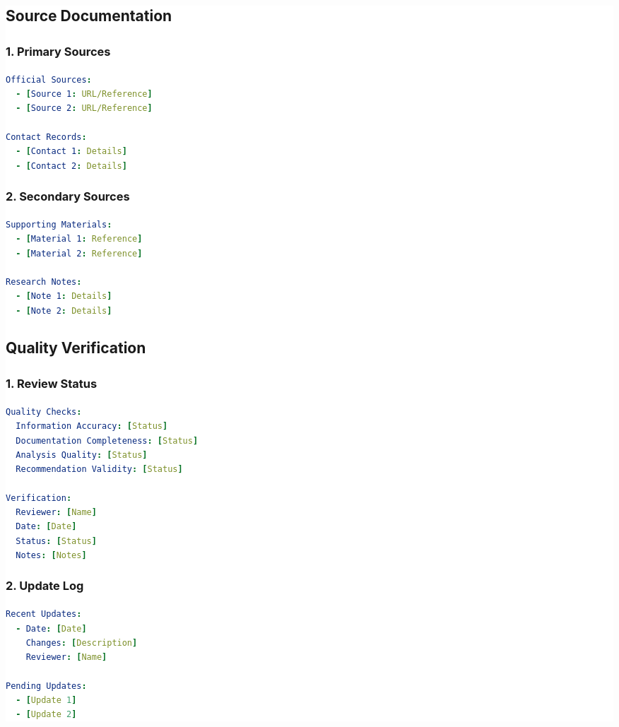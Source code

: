 ## Source Documentation

### 1. Primary Sources
```yaml
Official Sources:
  - [Source 1: URL/Reference]
  - [Source 2: URL/Reference]

Contact Records:
  - [Contact 1: Details]
  - [Contact 2: Details]
```

### 2. Secondary Sources
```yaml
Supporting Materials:
  - [Material 1: Reference]
  - [Material 2: Reference]

Research Notes:
  - [Note 1: Details]
  - [Note 2: Details]
```

## Quality Verification

### 1. Review Status
```yaml
Quality Checks:
  Information Accuracy: [Status]
  Documentation Completeness: [Status]
  Analysis Quality: [Status]
  Recommendation Validity: [Status]

Verification:
  Reviewer: [Name]
  Date: [Date]
  Status: [Status]
  Notes: [Notes]
```

### 2. Update Log
```yaml
Recent Updates:
  - Date: [Date]
    Changes: [Description]
    Reviewer: [Name]

Pending Updates:
  - [Update 1]
  - [Update 2]
```
